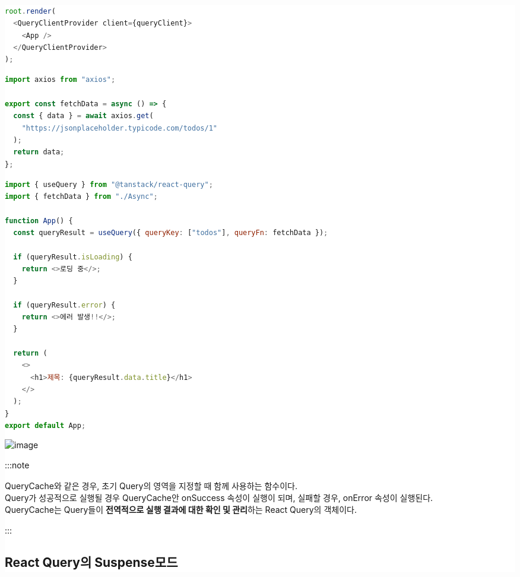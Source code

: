 ```js title="QueryCache 코드"
root.render(
  <QueryClientProvider client={queryClient}>
    <App />
  </QueryClientProvider>
);
```

```js title="비동기 함수"
import axios from "axios";

export const fetchData = async () => {
  const { data } = await axios.get(
    "https://jsonplaceholder.typicode.com/todos/1"
  );
  return data;
};
```

```js title="App.js"
import { useQuery } from "@tanstack/react-query";
import { fetchData } from "./Async";

function App() {
  const queryResult = useQuery({ queryKey: ["todos"], queryFn: fetchData });

  if (queryResult.isLoading) {
    return <>로딩 중</>;
  }

  if (queryResult.error) {
    return <>에러 발생!!</>;
  }

  return (
    <>
      <h1>제목: {queryResult.data.title}</h1>
    </>
  );
}
export default App;
```

![image](https://github.com/JJamVa/JJamVa/assets/80045006/e4a4ed38-781e-4e2d-99f4-cc0b93a2dc2d)

:::note

QueryCache와 같은 경우, 초기 Query의 영역을 지정할 때 함께 사용하는 함수이다.<br/>
Query가 성공적으로 실행될 경우 QueryCache안 onSuccess 속성이 실행이 되며, 실패할 경우, onError 속성이 실행된다.<br/>
QueryCache는 Query들이 **전역적으로 실행 결과에 대한 확인 및 관리**하는 React Query의 객체이다.<br/>

:::

## React Query의 Suspense모드
